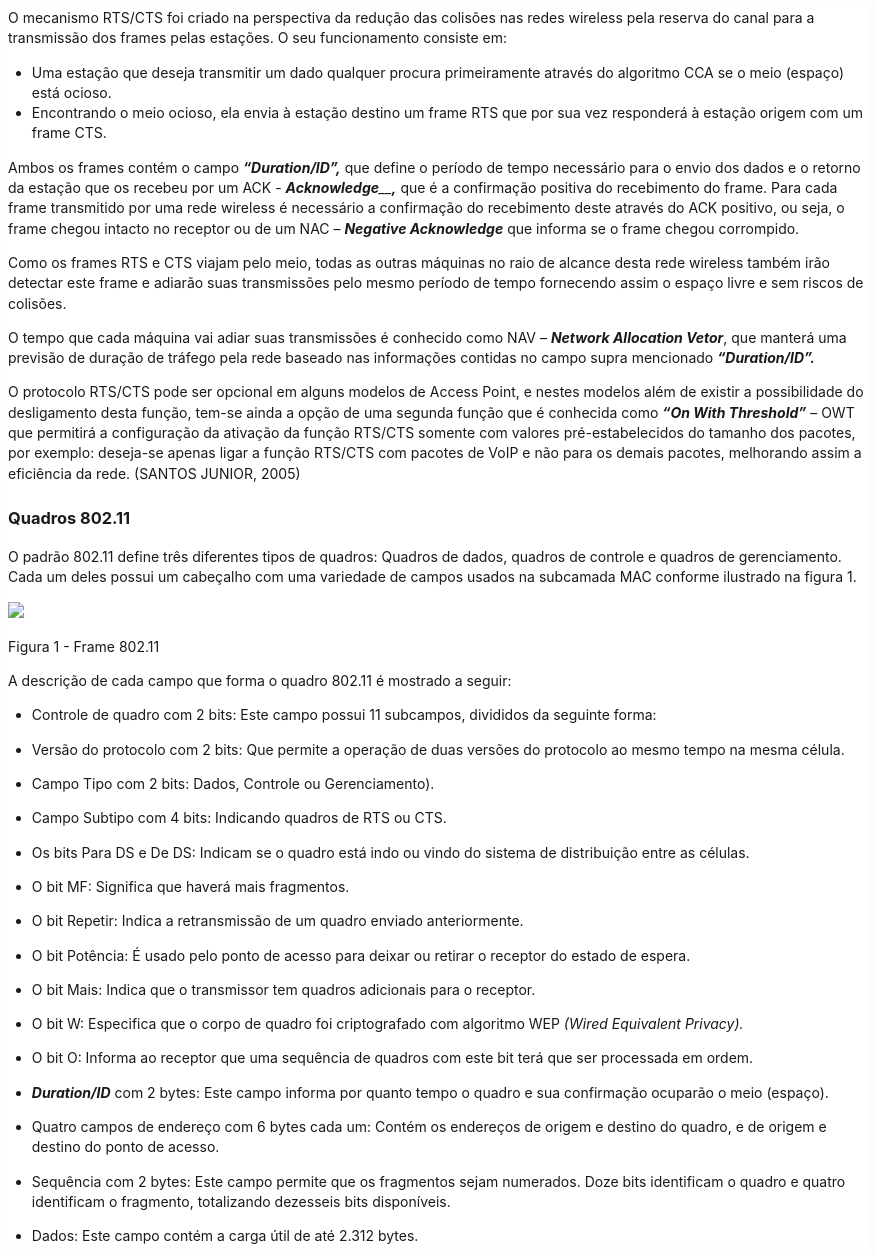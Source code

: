 O mecanismo RTS/CTS foi criado na perspectiva da redução das colisões nas redes wireless pela reserva do canal para a transmissão dos frames pelas estações. O seu funcionamento consiste em:

- Uma estação que deseja transmitir um dado qualquer procura primeiramente através do algoritmo CCA se o meio (espaço) está ocioso.
- Encontrando o meio ocioso, ela envia à estação destino um frame RTS que por sua vez responderá à estação origem com um frame CTS.

Ambos os frames contém o campo _**“Duration/ID”,**_ que define o período de tempo necessário para o envio dos dados e o retorno da estação que os recebeu por um ACK - _**Acknowledge**__**,**_ que é a confirmação positiva do recebimento do frame. Para cada frame transmitido por uma rede wireless é necessário a confirmação do recebimento deste através do ACK positivo, ou seja, o frame chegou intacto no receptor ou de um NAC – _**Negative Acknowledge**_ que informa se o frame chegou corrompido.

Como os frames RTS e CTS viajam pelo meio, todas as outras máquinas no raio de alcance desta rede wireless também irão detectar este frame e adiarão suas transmissões pelo mesmo período de tempo fornecendo assim o espaço livre e sem riscos de colisões.

O tempo que cada máquina vai adiar suas transmissões é conhecido como NAV – _**Network Allocation Vetor**_, que manterá uma previsão de duração de tráfego pela rede baseado nas informações contidas no campo supra mencionado _**“Duration/ID”.**_

O protocolo RTS/CTS pode ser opcional em alguns modelos de Access Point, e nestes modelos além de existir a possibilidade do desligamento desta função, tem-se ainda a opção de uma segunda função que é conhecida como _**“On With Threshold”**_ – OWT que permitirá a configuração da ativação da função RTS/CTS somente com valores pré-estabelecidos do tamanho dos pacotes, por exemplo: deseja-se apenas ligar a função RTS/CTS com pacotes de VoIP e não para os demais pacotes, melhorando assim a eficiência da rede. (SANTOS JUNIOR, 2005)

### Quadros 802.11

O padrão 802.11 define três diferentes tipos de quadros: Quadros de dados, quadros de controle e quadros de gerenciamento. Cada um deles possui um cabeçalho com uma variedade de campos usados na subcamada MAC conforme ilustrado na figura 1.

[![](https://img.uninove.br/static/0/0/0/0/0/0/0/2/9/2/3/292303/18202.jpg)](https://img.uninove.br/static/0/0/0/0/0/0/0/2/9/2/3/292303/18202.jpg)

Figura 1 - Frame 802.11

A descrição de cada campo que forma o quadro 802.11 é mostrado a seguir:

- Controle de quadro com 2 bits: Este campo possui 11 subcampos, divididos da seguinte forma:

- Versão do protocolo com 2 bits: Que permite a operação de duas versões do protocolo ao mesmo tempo na mesma célula.
- Campo Tipo com 2 bits: Dados, Controle ou Gerenciamento).
- Campo Subtipo com 4 bits: Indicando quadros de RTS ou CTS.
- Os bits Para DS e De DS: Indicam se o quadro está indo ou vindo do sistema de distribuição entre as células.
- O bit MF: Significa que haverá mais fragmentos.
- O bit Repetir: Indica a retransmissão de um quadro enviado anteriormente.
- O bit Potência: É usado pelo ponto de acesso para deixar ou retirar o receptor do estado de espera.
- O bit Mais: Indica que o transmissor tem quadros adicionais para o receptor.
- O bit W: Especifica que o corpo de quadro foi criptografado com algoritmo WEP _(Wired Equivalent Privacy)._
- O bit O: Informa ao receptor que uma sequência de quadros com este bit terá que ser processada em ordem.
- _**Duration/ID**_ com 2 bytes: Este campo informa por quanto tempo o quadro e sua confirmação ocuparão o meio (espaço).
- Quatro campos de endereço com 6 bytes cada um: Contém os endereços de origem e destino do quadro, e de origem e destino do ponto de acesso.
- Sequência com 2 bytes: Este campo permite que os fragmentos sejam numerados. Doze bits identificam o quadro e quatro identificam o fragmento, totalizando dezesseis bits disponíveis.
- Dados: Este campo contém a carga útil de até 2.312 bytes.